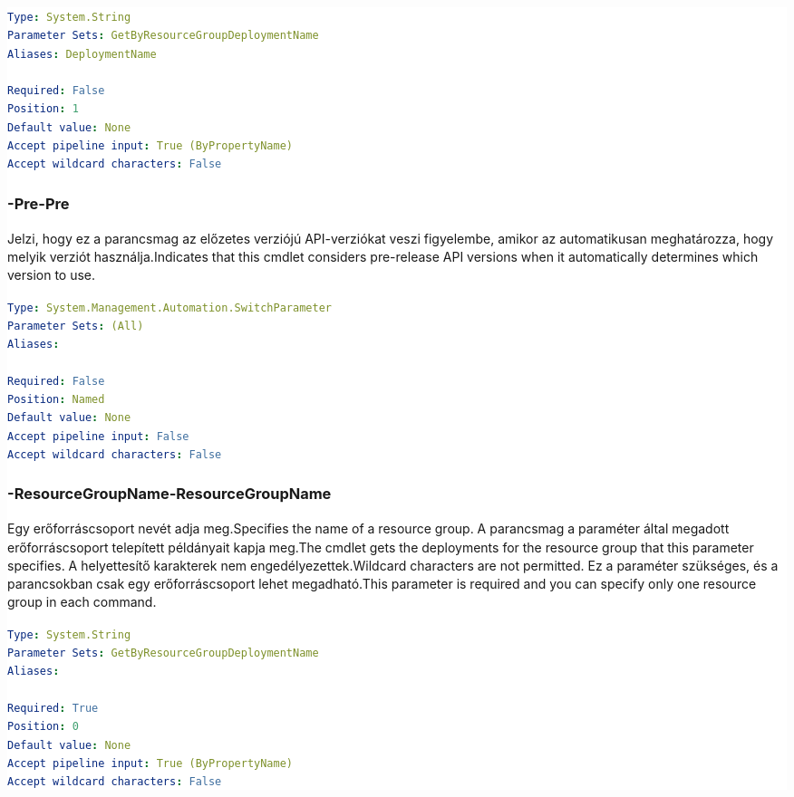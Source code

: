 ```yaml
Type: System.String
Parameter Sets: GetByResourceGroupDeploymentName
Aliases: DeploymentName

Required: False
Position: 1
Default value: None
Accept pipeline input: True (ByPropertyName)
Accept wildcard characters: False
```

### <span data-ttu-id="e2f67-140">-Pre</span><span class="sxs-lookup"><span data-stu-id="e2f67-140">-Pre</span></span>
<span data-ttu-id="e2f67-141">Jelzi, hogy ez a parancsmag az előzetes verziójú API-verziókat veszi figyelembe, amikor az automatikusan meghatározza, hogy melyik verziót használja.</span><span class="sxs-lookup"><span data-stu-id="e2f67-141">Indicates that this cmdlet considers pre-release API versions when it automatically determines which version to use.</span></span>

```yaml
Type: System.Management.Automation.SwitchParameter
Parameter Sets: (All)
Aliases:

Required: False
Position: Named
Default value: None
Accept pipeline input: False
Accept wildcard characters: False
```

### <span data-ttu-id="e2f67-142">-ResourceGroupName</span><span class="sxs-lookup"><span data-stu-id="e2f67-142">-ResourceGroupName</span></span>
<span data-ttu-id="e2f67-143">Egy erőforráscsoport nevét adja meg.</span><span class="sxs-lookup"><span data-stu-id="e2f67-143">Specifies the name of a resource group.</span></span>
<span data-ttu-id="e2f67-144">A parancsmag a paraméter által megadott erőforráscsoport telepített példányait kapja meg.</span><span class="sxs-lookup"><span data-stu-id="e2f67-144">The cmdlet gets the deployments for the resource group that this parameter specifies.</span></span>
<span data-ttu-id="e2f67-145">A helyettesítő karakterek nem engedélyezettek.</span><span class="sxs-lookup"><span data-stu-id="e2f67-145">Wildcard characters are not permitted.</span></span>
<span data-ttu-id="e2f67-146">Ez a paraméter szükséges, és a parancsokban csak egy erőforráscsoport lehet megadható.</span><span class="sxs-lookup"><span data-stu-id="e2f67-146">This parameter is required and you can specify only one resource group in each command.</span></span>

```yaml
Type: System.String
Parameter Sets: GetByResourceGroupDeploymentName
Aliases:

Required: True
Position: 0
Default value: None
Accept pipeline input: True (ByPropertyName)
Accept wildcard characters: False
```
